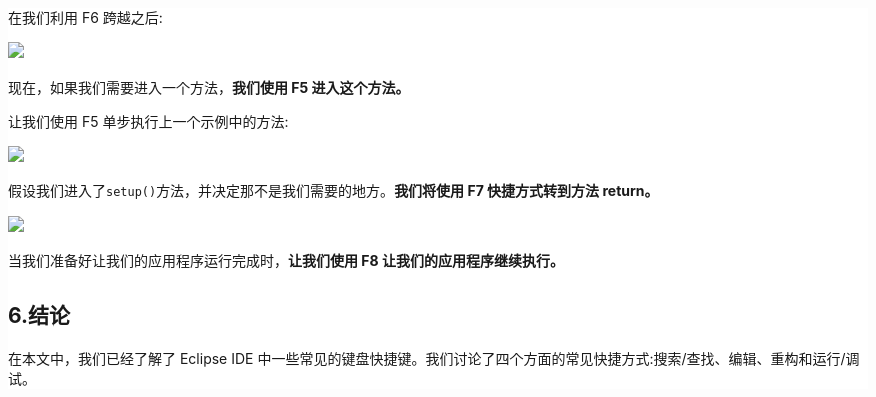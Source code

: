 在我们利用 F6 跨越之后:

[![](../Images/ba00d28ec3314b7213b30aaac136a4ee.png)](/web/20220526041639/https://www.baeldung.com/wp-content/uploads/2021/06/debugf6After.png)

现在，如果我们需要进入一个方法，**我们使用 F5 进入这个方法。**

让我们使用 F5 单步执行上一个示例中的方法:

[![](../Images/9763512ef08437e287445b45efbf5acd.png)](/web/20220526041639/https://www.baeldung.com/wp-content/uploads/2021/06/debug5fAfter.png)

假设我们进入了`setup()`方法，并决定那不是我们需要的地方。**我们将使用 F7 快捷方式转到方法 return。**

[![](../Images/4a70df4ebad94e567a5faa0e6391aa76.png)](/web/20220526041639/https://www.baeldung.com/wp-content/uploads/2021/06/debugF7After.png)

当我们准备好让我们的应用程序运行完成时，**让我们使用 F8 让我们的应用程序继续执行。**

## 6.结论

在本文中，我们已经了解了 Eclipse IDE 中一些常见的键盘快捷键。我们讨论了四个方面的常见快捷方式:搜索/查找、编辑、重构和运行/调试。